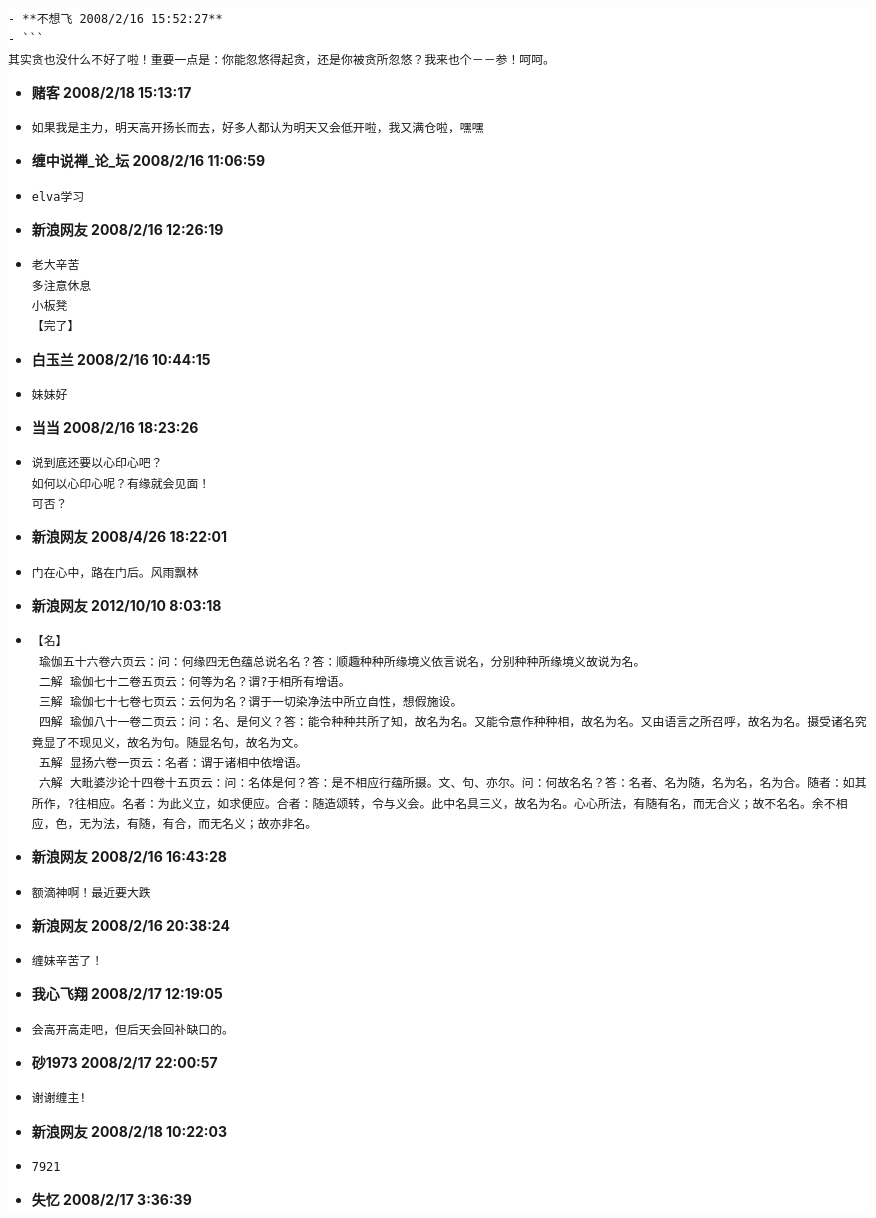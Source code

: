   ```
- **不想飞 2008/2/16 15:52:27**
- ```
  其实贪也没什么不好了啦！重要一点是：你能忽悠得起贪，还是你被贪所忽悠？我来也个－－参！呵呵。
  ```
- **赌客 2008/2/18 15:13:17**
- ```
  如果我是主力，明天高开扬长而去，好多人都认为明天又会低开啦，我又满仓啦，嘿嘿
  ```
- **缠中说禅_论_坛 2008/2/16 11:06:59**
- ```
  elva学习
  ```
- **新浪网友 2008/2/16 12:26:19**
- ```
  老大辛苦
  多注意休息
  小板凳
  【完了】
  ```
- **白玉兰 2008/2/16 10:44:15**
- ```
  妹妹好
  ```
- **当当 2008/2/16 18:23:26**
- ```
  说到底还要以心印心吧？
  如何以心印心呢？有缘就会见面！
  可否？
  ```
- **新浪网友 2008/4/26 18:22:01**
- ```
  门在心中，路在门后。风雨飘林
  ```
- **新浪网友 2012/10/10 8:03:18**
- ```
  【名】
   瑜伽五十六卷六页云：问：何缘四无色蕴总说名名？答：顺趣种种所缘境义依言说名，分别种种所缘境义故说为名。
   二解 瑜伽七十二卷五页云：何等为名？谓?于相所有增语。
   三解 瑜伽七十七卷七页云：云何为名？谓于一切染净法中所立自性，想假施设。
   四解 瑜伽八十一卷二页云：问：名、是何义？答：能令种种共所了知，故名为名。又能令意作种种相，故名为名。又由语言之所召呼，故名为名。摄受诸名究竟显了不现见义，故名为句。随显名句，故名为文。
   五解 显扬六卷一页云：名者：谓于诸相中依增语。
   六解 大毗婆沙论十四卷十五页云：问：名体是何？答：是不相应行蕴所摄。文、句、亦尔。问：何故名名？答：名者、名为随，名为名，名为合。随者：如其所作，?往相应。名者：为此义立，如求便应。合者：随造颂转，令与义会。此中名具三义，故名为名。心心所法，有随有名，而无合义；故不名名。余不相应，色，无为法，有随，有合，而无名义；故亦非名。
  ```
- **新浪网友 2008/2/16 16:43:28**
- ```
  额滴神啊！最近要大跌
  ```
- **新浪网友 2008/2/16 20:38:24**
- ```
  缠妹辛苦了！
  ```
- **我心飞翔 2008/2/17 12:19:05**
- ```
  会高开高走吧，但后天会回补缺口的。
  ```
- **砂1973 2008/2/17 22:00:57**
- ```
  谢谢缠主!
  ```
- **新浪网友 2008/2/18 10:22:03**
- ```
  7921
  ```
- **失忆 2008/2/17 3:36:39**